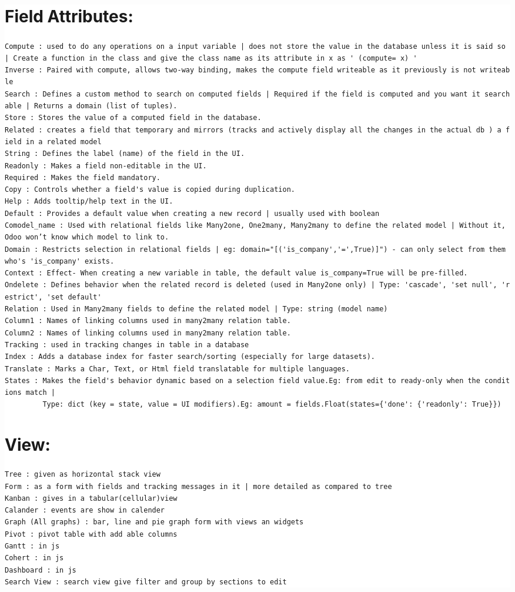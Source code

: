 
# Field Attributes:
    Compute : used to do any operations on a input variable | does not store the value in the database unless it is said so | Create a function in the class and give the class name as its attribute in x as ' (compute= x) '
    Inverse : Paired with compute, allows two-way binding, makes the compute field writeable as it previously is not writeable
    Search : Defines a custom method to search on computed fields | Required if the field is computed and you want it searchable | Returns a domain (list of tuples).
    Store : Stores the value of a computed field in the database.
    Related : creates a field that temporary and mirrors (tracks and actively display all the changes in the actual db ) a field in a related model
    String : Defines the label (name) of the field in the UI.
    Readonly : Makes a field non-editable in the UI.
    Required : Makes the field mandatory.
    Copy : Controls whether a field's value is copied during duplication.
    Help : Adds tooltip/help text in the UI.
    Default : Provides a default value when creating a new record | usually used with boolean 
    Comodel_name : Used with relational fields like Many2one, One2many, Many2many to define the related model | Without it, Odoo won’t know which model to link to.
    Domain : Restricts selection in relational fields | eg: domain="[('is_company','=',True)]") - can only select from them who's 'is_company' exists.
    Context : Effect- When creating a new variable in table, the default value is_company=True will be pre-filled.
    Ondelete : Defines behavior when the related record is deleted (used in Many2one only) | Type: 'cascade', 'set null', 'restrict', 'set default'
    Relation : Used in Many2many fields to define the related model | Type: string (model name)
    Column1 : Names of linking columns used in many2many relation table.
    Column2 : Names of linking columns used in many2many relation table.
    Tracking : used in tracking changes in table in a database
    Index : Adds a database index for faster search/sorting (especially for large datasets).
    Translate : Marks a Char, Text, or Html field translatable for multiple languages.
    States : Makes the field's behavior dynamic based on a selection field value.Eg: from edit to ready-only when the conditions match | 
             Type: dict (key = state, value = UI modifiers).Eg: amount = fields.Float(states={'done': {'readonly': True}})

# View:
    Tree : given as horizontal stack view 
    Form : as a form with fields and tracking messages in it | more detailed as compared to tree
    Kanban : gives in a tabular(cellular)view
    Calander : events are show in calender
    Graph (All graphs) : bar, line and pie graph form with views an widgets
    Pivot : pivot table with add able columns 
    Gantt : in js
    Cohert : in js
    Dashboard : in js
    Search View : search view give filter and group by sections to edit
